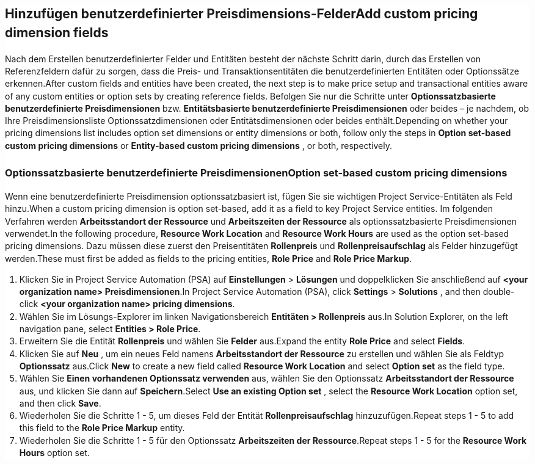 ## <a name="add-custom-pricing-dimension-fields"></a><span data-ttu-id="ac8b5-107">Hinzufügen benutzerdefinierter Preisdimensions-Felder</span><span class="sxs-lookup"><span data-stu-id="ac8b5-107">Add custom pricing dimension fields</span></span> 
<span data-ttu-id="ac8b5-108">Nach dem Erstellen benutzerdefinierter Felder und Entitäten besteht der nächste Schritt darin, durch das Erstellen von Referenzfeldern dafür zu sorgen, dass die Preis- und Transaktionsentitäten die benutzerdefinierten Entitäten oder Optionssätze erkennen.</span><span class="sxs-lookup"><span data-stu-id="ac8b5-108">After custom fields and entities have been created, the next step is to make price setup and transactional entities aware of any custom entities or option sets by creating reference fields.</span></span> <span data-ttu-id="ac8b5-109">Befolgen Sie nur die Schritte unter **Optionssatzbasierte benutzerdefinierte Preisdimensionen** bzw. **Entitätsbasierte benutzerdefinierte Preisdimensionen** oder beides – je nachdem, ob Ihre Preisdimensionsliste Optionssatzdimensionen oder Entitätsdimensionen oder beides enthält.</span><span class="sxs-lookup"><span data-stu-id="ac8b5-109">Depending on whether your pricing dimensions list includes option set dimensions or entity dimensions or both, follow only the steps in **Option set-based custom pricing dimensions** or **Entity-based custom pricing dimensions** , or both, respectively.</span></span>

### <a name="option-set-based-custom-pricing-dimensions"></a><span data-ttu-id="ac8b5-110">Optionssatzbasierte benutzerdefinierte Preisdimensionen</span><span class="sxs-lookup"><span data-stu-id="ac8b5-110">Option set-based custom pricing dimensions</span></span>
<span data-ttu-id="ac8b5-111">Wenn eine benutzerdefinierte Preisdimension optionssatzbasiert ist, fügen Sie sie wichtigen Project Service-Entitäten als Feld hinzu.</span><span class="sxs-lookup"><span data-stu-id="ac8b5-111">When a custom pricing dimension is option set-based, add it as a field to key Project Service entities.</span></span> <span data-ttu-id="ac8b5-112">Im folgenden Verfahren werden **Arbeitsstandort der Ressource** und **Arbeitszeiten der Ressource** als optionssatzbasierte Preisdimensionen verwendet.</span><span class="sxs-lookup"><span data-stu-id="ac8b5-112">In the following procedure, **Resource Work Location** and **Resource Work Hours** are used as the option set-based pricing dimensions.</span></span> <span data-ttu-id="ac8b5-113">Dazu müssen diese zuerst den Preisentitäten **Rollenpreis** und **Rollenpreisaufschlag** als Felder hinzugefügt werden.</span><span class="sxs-lookup"><span data-stu-id="ac8b5-113">These must first be added as fields to the pricing entities, **Role Price** and **Role Price Markup**.</span></span>

1. <span data-ttu-id="ac8b5-114">Klicken Sie in Project Service Automation (PSA) auf **Einstellungen** > **Lösungen** und doppelklicken Sie anschließend auf **\<your organization name> Preisdimensionen**.</span><span class="sxs-lookup"><span data-stu-id="ac8b5-114">In Project Service Automation (PSA), click **Settings** > **Solutions** , and then double-click **\<your organization name> pricing dimensions**.</span></span> 
2. <span data-ttu-id="ac8b5-115">Wählen Sie im Lösungs-Explorer im linken Navigationsbereich **Entitäten > Rollenpreis** aus.</span><span class="sxs-lookup"><span data-stu-id="ac8b5-115">In Solution Explorer, on the left navigation pane, select **Entities > Role Price**.</span></span>
3. <span data-ttu-id="ac8b5-116">Erweitern Sie die Entität **Rollenpreis** und wählen Sie **Felder** aus.</span><span class="sxs-lookup"><span data-stu-id="ac8b5-116">Expand the entity **Role Price** and select **Fields**.</span></span>
4. <span data-ttu-id="ac8b5-117">Klicken Sie auf **Neu** , um ein neues Feld namens **Arbeitsstandort der Ressource** zu erstellen und wählen Sie als Feldtyp **Optionssatz** aus.</span><span class="sxs-lookup"><span data-stu-id="ac8b5-117">Click **New** to create a new field called **Resource Work Location** and select **Option set** as the field type.</span></span> 
5. <span data-ttu-id="ac8b5-118">Wählen Sie **Einen vorhandenen Optionssatz verwenden** aus, wählen Sie den Optionssatz **Arbeitsstandort der Ressource** aus, und klicken Sie dann auf **Speichern**.</span><span class="sxs-lookup"><span data-stu-id="ac8b5-118">Select **Use an existing Option set** , select the **Resource Work Location** option set, and then click **Save**.</span></span>
6. <span data-ttu-id="ac8b5-119">Wiederholen Sie die Schritte 1 - 5, um dieses Feld der Entität **Rollenpreisaufschlag** hinzuzufügen.</span><span class="sxs-lookup"><span data-stu-id="ac8b5-119">Repeat steps 1 - 5 to add this field to the **Role Price Markup** entity.</span></span> 
7. <span data-ttu-id="ac8b5-120">Wiederholen Sie die Schritte 1 - 5 für den Optionssatz **Arbeitszeiten der Ressource**.</span><span class="sxs-lookup"><span data-stu-id="ac8b5-120">Repeat steps 1 - 5 for the **Resource Work Hours** option set.</span></span>
